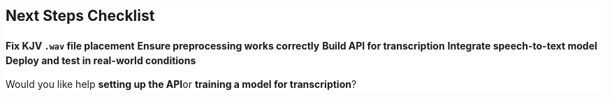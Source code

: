
## **Next Steps Checklist**
 **Fix KJV `.wav` file placement** 
 **Ensure preprocessing works correctly** 
 **Build API for transcription** 
 **Integrate speech-to-text model** 
 **Deploy and test in real-world conditions** 

Would you like help **setting up the API**or **training a model for transcription**?
